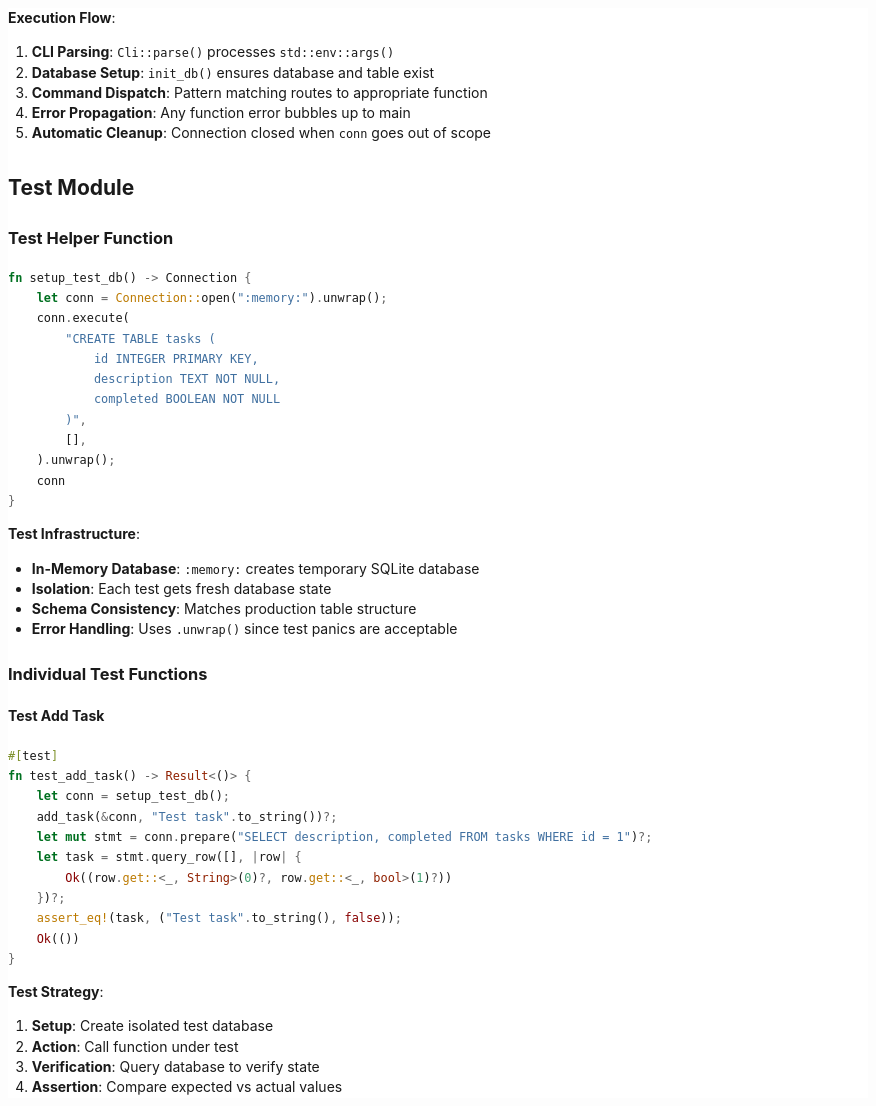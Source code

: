 **Execution Flow**:
1. **CLI Parsing**: `Cli::parse()` processes `std::env::args()`
2. **Database Setup**: `init_db()` ensures database and table exist
3. **Command Dispatch**: Pattern matching routes to appropriate function
4. **Error Propagation**: Any function error bubbles up to main
5. **Automatic Cleanup**: Connection closed when `conn` goes out of scope

## Test Module

### Test Helper Function
```rust
fn setup_test_db() -> Connection {
    let conn = Connection::open(":memory:").unwrap();
    conn.execute(
        "CREATE TABLE tasks (
            id INTEGER PRIMARY KEY,
            description TEXT NOT NULL,
            completed BOOLEAN NOT NULL
        )",
        [],
    ).unwrap();
    conn
}
```

**Test Infrastructure**:
- **In-Memory Database**: `:memory:` creates temporary SQLite database
- **Isolation**: Each test gets fresh database state
- **Schema Consistency**: Matches production table structure
- **Error Handling**: Uses `.unwrap()` since test panics are acceptable

### Individual Test Functions

#### Test Add Task
```rust
#[test]
fn test_add_task() -> Result<()> {
    let conn = setup_test_db();
    add_task(&conn, "Test task".to_string())?;
    let mut stmt = conn.prepare("SELECT description, completed FROM tasks WHERE id = 1")?;
    let task = stmt.query_row([], |row| {
        Ok((row.get::<_, String>(0)?, row.get::<_, bool>(1)?))
    })?;
    assert_eq!(task, ("Test task".to_string(), false));
    Ok(())
}
```

**Test Strategy**:
1. **Setup**: Create isolated test database
2. **Action**: Call function under test
3. **Verification**: Query database to verify state
4. **Assertion**: Compare expected vs actual values
